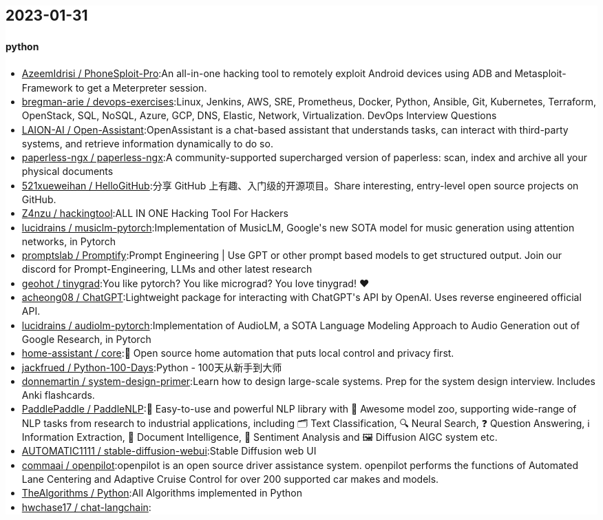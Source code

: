 ## 2023-01-31

#### python
* [AzeemIdrisi / PhoneSploit-Pro](https://github.com/AzeemIdrisi/PhoneSploit-Pro):An all-in-one hacking tool to remotely exploit Android devices using ADB and Metasploit-Framework to get a Meterpreter session.
* [bregman-arie / devops-exercises](https://github.com/bregman-arie/devops-exercises):Linux, Jenkins, AWS, SRE, Prometheus, Docker, Python, Ansible, Git, Kubernetes, Terraform, OpenStack, SQL, NoSQL, Azure, GCP, DNS, Elastic, Network, Virtualization. DevOps Interview Questions
* [LAION-AI / Open-Assistant](https://github.com/LAION-AI/Open-Assistant):OpenAssistant is a chat-based assistant that understands tasks, can interact with third-party systems, and retrieve information dynamically to do so.
* [paperless-ngx / paperless-ngx](https://github.com/paperless-ngx/paperless-ngx):A community-supported supercharged version of paperless: scan, index and archive all your physical documents
* [521xueweihan / HelloGitHub](https://github.com/521xueweihan/HelloGitHub):分享 GitHub 上有趣、入门级的开源项目。Share interesting, entry-level open source projects on GitHub.
* [Z4nzu / hackingtool](https://github.com/Z4nzu/hackingtool):ALL IN ONE Hacking Tool For Hackers
* [lucidrains / musiclm-pytorch](https://github.com/lucidrains/musiclm-pytorch):Implementation of MusicLM, Google's new SOTA model for music generation using attention networks, in Pytorch
* [promptslab / Promptify](https://github.com/promptslab/Promptify):Prompt Engineering | Use GPT or other prompt based models to get structured output. Join our discord for Prompt-Engineering, LLMs and other latest research
* [geohot / tinygrad](https://github.com/geohot/tinygrad):You like pytorch? You like micrograd? You love tinygrad!
❤️
* [acheong08 / ChatGPT](https://github.com/acheong08/ChatGPT):Lightweight package for interacting with ChatGPT's API by OpenAI. Uses reverse engineered official API.
* [lucidrains / audiolm-pytorch](https://github.com/lucidrains/audiolm-pytorch):Implementation of AudioLM, a SOTA Language Modeling Approach to Audio Generation out of Google Research, in Pytorch
* [home-assistant / core](https://github.com/home-assistant/core):🏡
Open source home automation that puts local control and privacy first.
* [jackfrued / Python-100-Days](https://github.com/jackfrued/Python-100-Days):Python - 100天从新手到大师
* [donnemartin / system-design-primer](https://github.com/donnemartin/system-design-primer):Learn how to design large-scale systems. Prep for the system design interview. Includes Anki flashcards.
* [PaddlePaddle / PaddleNLP](https://github.com/PaddlePaddle/PaddleNLP):👑
Easy-to-use and powerful NLP library with
🤗
Awesome model zoo, supporting wide-range of NLP tasks from research to industrial applications, including
🗂
Text Classification,
🔍
Neural Search,
❓
Question Answering,
ℹ️
Information Extraction,
📄
Document Intelligence,
💌
Sentiment Analysis and
🖼
Diffusion AIGC system etc.
* [AUTOMATIC1111 / stable-diffusion-webui](https://github.com/AUTOMATIC1111/stable-diffusion-webui):Stable Diffusion web UI
* [commaai / openpilot](https://github.com/commaai/openpilot):openpilot is an open source driver assistance system. openpilot performs the functions of Automated Lane Centering and Adaptive Cruise Control for over 200 supported car makes and models.
* [TheAlgorithms / Python](https://github.com/TheAlgorithms/Python):All Algorithms implemented in Python
* [hwchase17 / chat-langchain](https://github.com/hwchase17/chat-langchain):